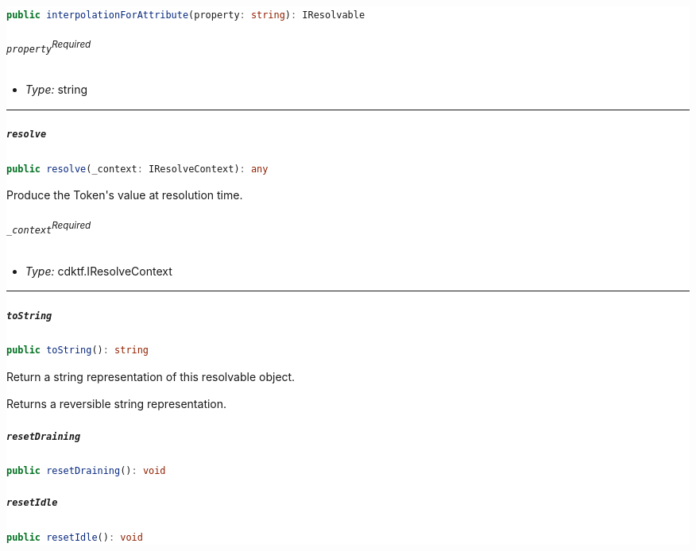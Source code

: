 ```typescript
public interpolationForAttribute(property: string): IResolvable
```

###### `property`<sup>Required</sup> <a name="property" id="@cdktf/provider-spotinst.multaiBalancer.MultaiBalancerConnectionTimeoutsOutputReference.interpolationForAttribute.parameter.property"></a>

- *Type:* string

---

##### `resolve` <a name="resolve" id="@cdktf/provider-spotinst.multaiBalancer.MultaiBalancerConnectionTimeoutsOutputReference.resolve"></a>

```typescript
public resolve(_context: IResolveContext): any
```

Produce the Token's value at resolution time.

###### `_context`<sup>Required</sup> <a name="_context" id="@cdktf/provider-spotinst.multaiBalancer.MultaiBalancerConnectionTimeoutsOutputReference.resolve.parameter._context"></a>

- *Type:* cdktf.IResolveContext

---

##### `toString` <a name="toString" id="@cdktf/provider-spotinst.multaiBalancer.MultaiBalancerConnectionTimeoutsOutputReference.toString"></a>

```typescript
public toString(): string
```

Return a string representation of this resolvable object.

Returns a reversible string representation.

##### `resetDraining` <a name="resetDraining" id="@cdktf/provider-spotinst.multaiBalancer.MultaiBalancerConnectionTimeoutsOutputReference.resetDraining"></a>

```typescript
public resetDraining(): void
```

##### `resetIdle` <a name="resetIdle" id="@cdktf/provider-spotinst.multaiBalancer.MultaiBalancerConnectionTimeoutsOutputReference.resetIdle"></a>

```typescript
public resetIdle(): void
```
